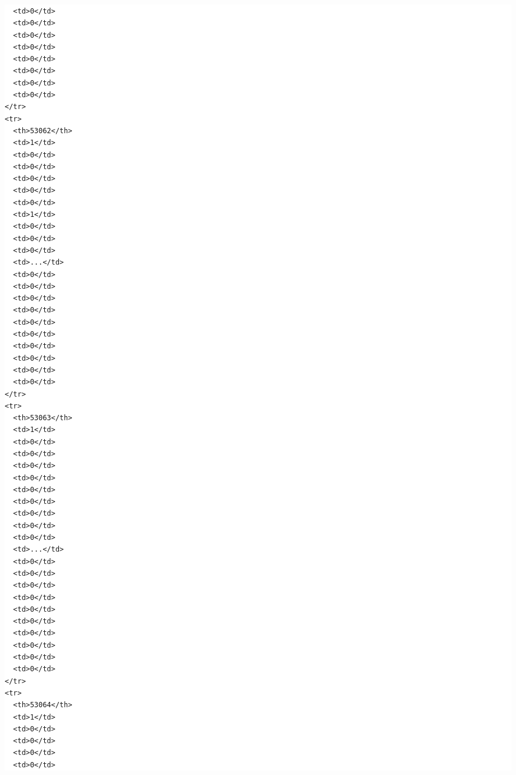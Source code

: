       <td>0</td>
      <td>0</td>
      <td>0</td>
      <td>0</td>
      <td>0</td>
      <td>0</td>
      <td>0</td>
      <td>0</td>
    </tr>
    <tr>
      <th>53062</th>
      <td>1</td>
      <td>0</td>
      <td>0</td>
      <td>0</td>
      <td>0</td>
      <td>0</td>
      <td>1</td>
      <td>0</td>
      <td>0</td>
      <td>0</td>
      <td>...</td>
      <td>0</td>
      <td>0</td>
      <td>0</td>
      <td>0</td>
      <td>0</td>
      <td>0</td>
      <td>0</td>
      <td>0</td>
      <td>0</td>
      <td>0</td>
    </tr>
    <tr>
      <th>53063</th>
      <td>1</td>
      <td>0</td>
      <td>0</td>
      <td>0</td>
      <td>0</td>
      <td>0</td>
      <td>0</td>
      <td>0</td>
      <td>0</td>
      <td>0</td>
      <td>...</td>
      <td>0</td>
      <td>0</td>
      <td>0</td>
      <td>0</td>
      <td>0</td>
      <td>0</td>
      <td>0</td>
      <td>0</td>
      <td>0</td>
      <td>0</td>
    </tr>
    <tr>
      <th>53064</th>
      <td>1</td>
      <td>0</td>
      <td>0</td>
      <td>0</td>
      <td>0</td>